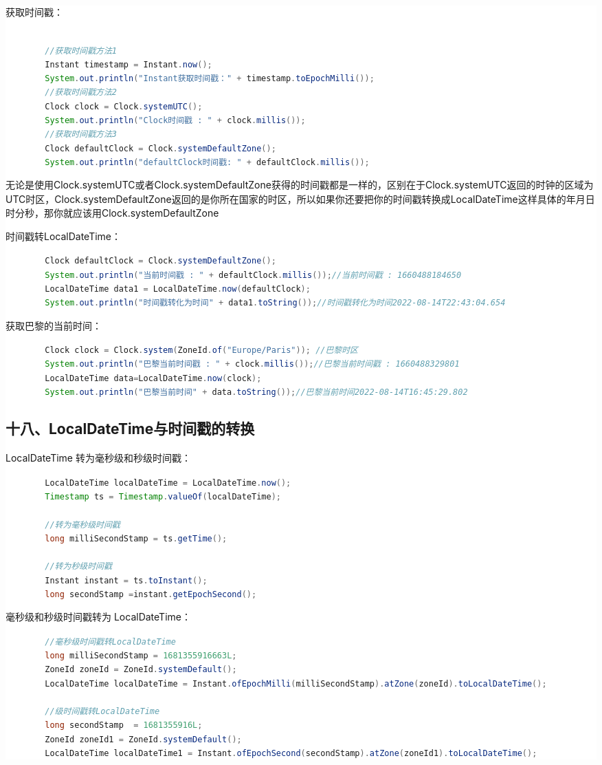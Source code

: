 获取时间戳：
```java
		
		//获取时间戳方法1
        Instant timestamp = Instant.now();
        System.out.println("Instant获取时间戳：" + timestamp.toEpochMilli());
        //获取时间戳方法2
        Clock clock = Clock.systemUTC();
        System.out.println("Clock时间戳 : " + clock.millis());
        //获取时间戳方法3
        Clock defaultClock = Clock.systemDefaultZone();
        System.out.println("defaultClock时间戳: " + defaultClock.millis());
```
无论是使用Clock.systemUTC或者Clock.systemDefaultZone获得的时间戳都是一样的，区别在于Clock.systemUTC返回的时钟的区域为UTC时区，Clock.systemDefaultZone返回的是你所在国家的时区，所以如果你还要把你的时间戳转换成LocalDateTime这样具体的年月日时分秒，那你就应该用Clock.systemDefaultZone

时间戳转LocalDateTime：
```java
		Clock defaultClock = Clock.systemDefaultZone();
        System.out.println("当前时间戳 : " + defaultClock.millis());//当前时间戳 : 1660488184650
        LocalDateTime data1 = LocalDateTime.now(defaultClock);
        System.out.println("时间戳转化为时间" + data1.toString());//时间戳转化为时间2022-08-14T22:43:04.654
```

获取巴黎的当前时间：

```java
		Clock clock = Clock.system(ZoneId.of("Europe/Paris")); //巴黎时区
        System.out.println("巴黎当前时间戳 : " + clock.millis());//巴黎当前时间戳 : 1660488329801
        LocalDateTime data=LocalDateTime.now(clock);
        System.out.println("巴黎当前时间" + data.toString());//巴黎当前时间2022-08-14T16:45:29.802
```
## 十八、LocalDateTime与时间戳的转换

LocalDateTime 转为毫秒级和秒级时间戳：
```java
        LocalDateTime localDateTime = LocalDateTime.now();
        Timestamp ts = Timestamp.valueOf(localDateTime);

        //转为毫秒级时间戳
        long milliSecondStamp = ts.getTime();

        //转为秒级时间戳
        Instant instant = ts.toInstant();
        long secondStamp =instant.getEpochSecond();

```

毫秒级和秒级时间戳转为 LocalDateTime：
```java
        //毫秒级时间戳转LocalDateTime
        long milliSecondStamp = 1681355916663L;
        ZoneId zoneId = ZoneId.systemDefault();
        LocalDateTime localDateTime = Instant.ofEpochMilli(milliSecondStamp).atZone(zoneId).toLocalDateTime();

        //级时间戳转LocalDateTime
        long secondStamp  = 1681355916L;
        ZoneId zoneId1 = ZoneId.systemDefault();
        LocalDateTime localDateTime1 = Instant.ofEpochSecond(secondStamp).atZone(zoneId1).toLocalDateTime();

```
